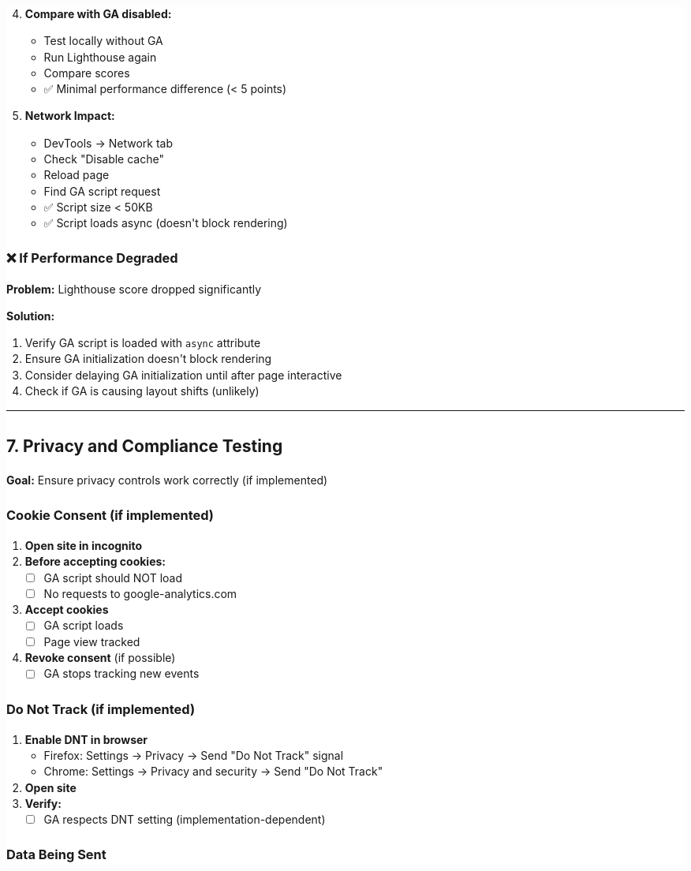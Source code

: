 4. **Compare with GA disabled:**
   - Test locally without GA
   - Run Lighthouse again
   - Compare scores
   - ✅ Minimal performance difference (< 5 points)

5. **Network Impact:**
   - DevTools → Network tab
   - Check "Disable cache"
   - Reload page
   - Find GA script request
   - ✅ Script size < 50KB
   - ✅ Script loads async (doesn't block rendering)

### ❌ If Performance Degraded

**Problem:** Lighthouse score dropped significantly

**Solution:**

1. Verify GA script is loaded with `async` attribute
2. Ensure GA initialization doesn't block rendering
3. Consider delaying GA initialization until after page interactive
4. Check if GA is causing layout shifts (unlikely)

---

## 7. Privacy and Compliance Testing

**Goal:** Ensure privacy controls work correctly (if implemented)

### Cookie Consent (if implemented)

1. **Open site in incognito**
2. **Before accepting cookies:**
   - [ ] GA script should NOT load
   - [ ] No requests to google-analytics.com
3. **Accept cookies**
   - [ ] GA script loads
   - [ ] Page view tracked
4. **Revoke consent** (if possible)
   - [ ] GA stops tracking new events

### Do Not Track (if implemented)

1. **Enable DNT in browser**
   - Firefox: Settings → Privacy → Send "Do Not Track" signal
   - Chrome: Settings → Privacy and security → Send "Do Not Track"
2. **Open site**
3. **Verify:**
   - [ ] GA respects DNT setting (implementation-dependent)

### Data Being Sent
